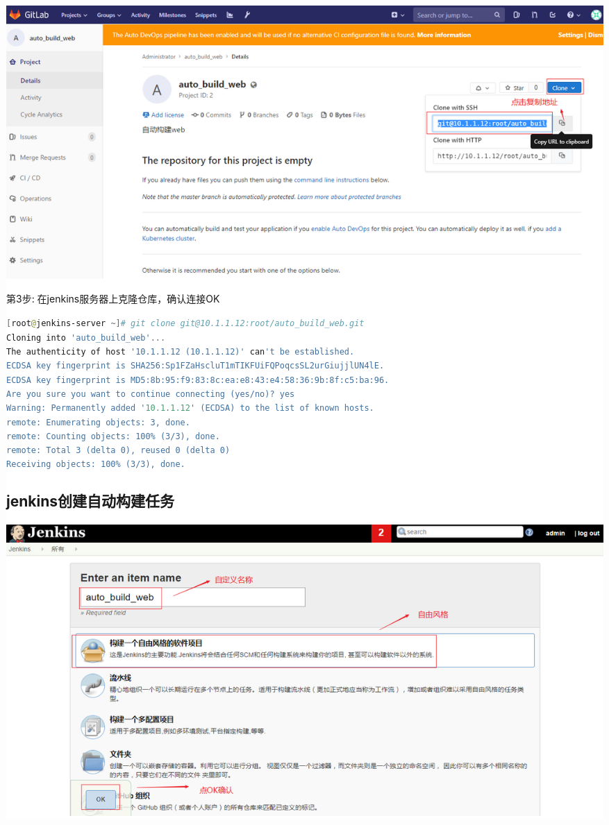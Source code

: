 ![1553183183209](3-jenkins.assets/获取自动发布项目地址.png)

第3步: 在jenkins服务器上克隆仓库，确认连接OK

~~~powershell
[root@jenkins-server ~]# git clone git@10.1.1.12:root/auto_build_web.git
Cloning into 'auto_build_web'...
The authenticity of host '10.1.1.12 (10.1.1.12)' can't be established.
ECDSA key fingerprint is SHA256:Sp1FZaHscluT1mTIKFUiFQPoqcsSL2urGiujjlUN4lE.
ECDSA key fingerprint is MD5:8b:95:f9:83:8c:ea:e8:43:e4:58:36:9b:8f:c5:ba:96.
Are you sure you want to continue connecting (yes/no)? yes
Warning: Permanently added '10.1.1.12' (ECDSA) to the list of known hosts.
remote: Enumerating objects: 3, done.
remote: Counting objects: 100% (3/3), done.
remote: Total 3 (delta 0), reused 0 (delta 0)
Receiving objects: 100% (3/3), done.
~~~



## jenkins创建自动构建任务



![1553184493070](3-jenkins.assets/jenkins创建自动构建任务.png)
